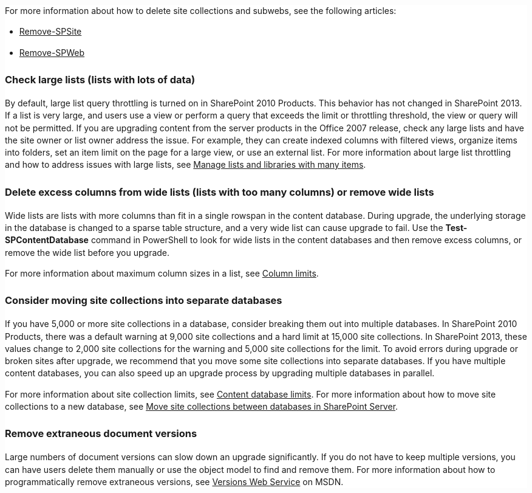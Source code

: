 For more information about how to delete site collections and subwebs, see the following articles:
  
- [Remove-SPSite](/powershell/module/sharepoint-server/Remove-SPSite?view=sharepoint-ps)
    
- [Remove-SPWeb](/powershell/module/sharepoint-server/Remove-SPWeb?view=sharepoint-ps)
    
### Check large lists (lists with lots of data)

By default, large list query throttling is turned on in SharePoint 2010 Products. This behavior has not changed in SharePoint 2013. If a list is very large, and users use a view or perform a query that exceeds the limit or throttling threshold, the view or query will not be permitted. If you are upgrading content from the server products in the Office 2007 release, check any large lists and have the site owner or list owner address the issue. For example, they can create indexed columns with filtered views, organize items into folders, set an item limit on the page for a large view, or use an external list. For more information about large list throttling and how to address issues with large lists, see [Manage lists and libraries with many items](https://go.microsoft.com/fwlink/p/?LinkId=251456). 
  
### Delete excess columns from wide lists (lists with too many columns) or remove wide lists

Wide lists are lists with more columns than fit in a single rowspan in the content database. During upgrade, the underlying storage in the database is changed to a sparse table structure, and a very wide list can cause upgrade to fail. Use the **Test-SPContentDatabase** command in PowerShell to look for wide lists in the content databases and then remove excess columns, or remove the wide list before you upgrade. 
  
For more information about maximum column sizes in a list, see [Column limits](../install/software-boundaries-and-limits-0.md#Column).
  
### Consider moving site collections into separate databases

If you have 5,000 or more site collections in a database, consider breaking them out into multiple databases. In SharePoint 2010 Products, there was a default warning at 9,000 site collections and a hard limit at 15,000 site collections. In SharePoint 2013, these values change to 2,000 site collections for the warning and 5,000 site collections for the limit. To avoid errors during upgrade or broken sites after upgrade, we recommend that you move some site collections into separate databases. If you have multiple content databases, you can also speed up an upgrade process by upgrading multiple databases in parallel. 
  
For more information about site collection limits, see [Content database limits](../install/software-boundaries-and-limits-0.md#ContentDB). For more information about how to move site collections to a new database, see [Move site collections between databases in SharePoint Server](../administration/move-site-collections-between-databases.md).
  
### Remove extraneous document versions

Large numbers of document versions can slow down an upgrade significantly. If you do not have to keep multiple versions, you can have users delete them manually or use the object model to find and remove them. For more information about how to programmatically remove extraneous versions, see [Versions Web Service](/previous-versions/office/developer/sharepoint-services/ms772545(v=office.12)) on MSDN. 
  